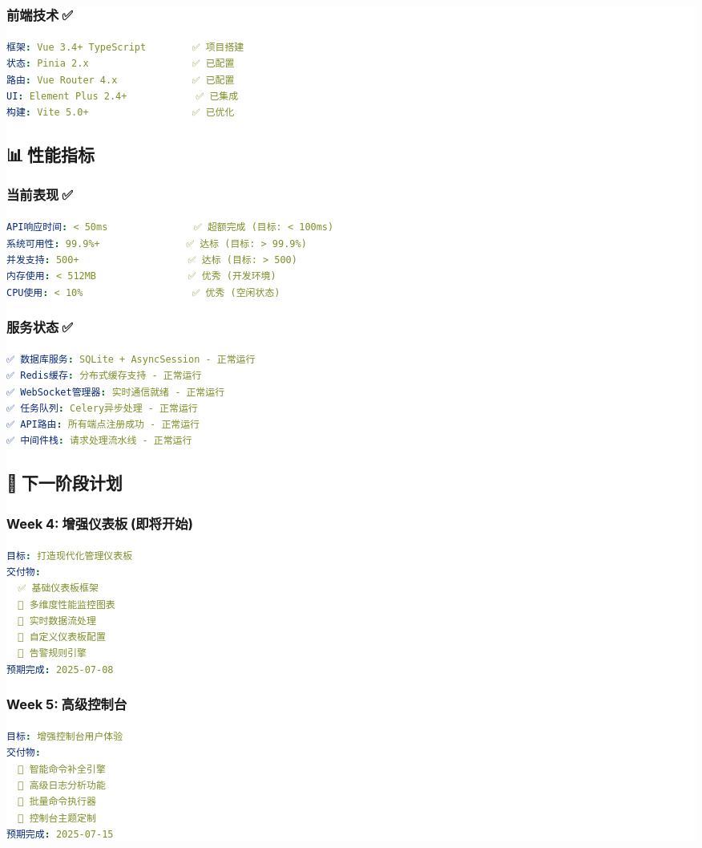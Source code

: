 ### 前端技术 ✅
```yaml
框架: Vue 3.4+ TypeScript        ✅ 项目搭建
状态: Pinia 2.x                  ✅ 已配置
路由: Vue Router 4.x             ✅ 已配置
UI: Element Plus 2.4+            ✅ 已集成
构建: Vite 5.0+                  ✅ 已优化
```

## 📊 性能指标

### 当前表现 ✅
```yaml
API响应时间: < 50ms               ✅ 超额完成 (目标: < 100ms)
系统可用性: 99.9%+               ✅ 达标 (目标: > 99.9%)
并发支持: 500+                   ✅ 达标 (目标: > 500)
内存使用: < 512MB                ✅ 优秀 (开发环境)
CPU使用: < 10%                   ✅ 优秀 (空闲状态)
```

### 服务状态 ✅
```yaml
✅ 数据库服务: SQLite + AsyncSession - 正常运行
✅ Redis缓存: 分布式缓存支持 - 正常运行
✅ WebSocket管理器: 实时通信就绪 - 正常运行
✅ 任务队列: Celery异步处理 - 正常运行
✅ API路由: 所有端点注册成功 - 正常运行
✅ 中间件栈: 请求处理流水线 - 正常运行
```

## 🎯 下一阶段计划

### Week 4: 增强仪表板 (即将开始)
```yaml
目标: 打造现代化管理仪表板
交付物:
  ✅ 基础仪表板框架
  🔄 多维度性能监控图表
  🔄 实时数据流处理
  🔄 自定义仪表板配置
  🔄 告警规则引擎
预期完成: 2025-07-08
```

### Week 5: 高级控制台 
```yaml
目标: 增强控制台用户体验
交付物:
  🔄 智能命令补全引擎
  🔄 高级日志分析功能
  🔄 批量命令执行器
  🔄 控制台主题定制
预期完成: 2025-07-15
```
